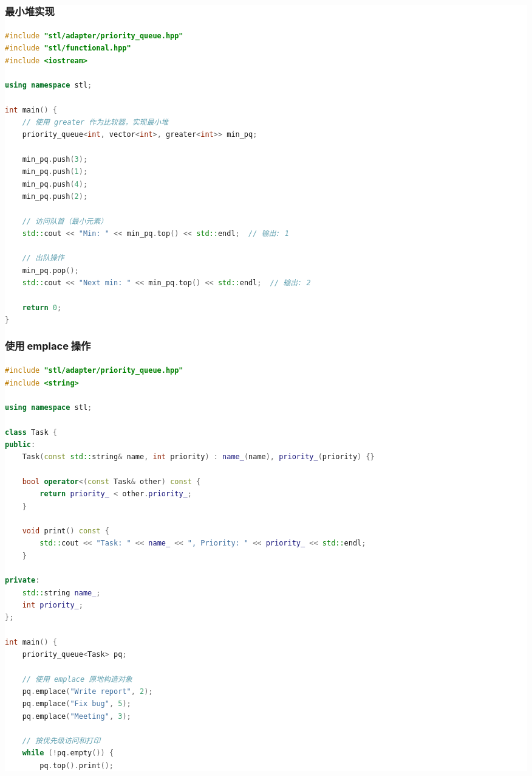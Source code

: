 ### 最小堆实现
```cpp
#include "stl/adapter/priority_queue.hpp"
#include "stl/functional.hpp"
#include <iostream>

using namespace stl;

int main() {
    // 使用 greater 作为比较器，实现最小堆
    priority_queue<int, vector<int>, greater<int>> min_pq;
    
    min_pq.push(3);
    min_pq.push(1);
    min_pq.push(4);
    min_pq.push(2);
    
    // 访问队首（最小元素）
    std::cout << "Min: " << min_pq.top() << std::endl;  // 输出: 1
    
    // 出队操作
    min_pq.pop();
    std::cout << "Next min: " << min_pq.top() << std::endl;  // 输出: 2
    
    return 0;
}
```

### 使用 emplace 操作
```cpp
#include "stl/adapter/priority_queue.hpp"
#include <string>

using namespace stl;

class Task {
public:
    Task(const std::string& name, int priority) : name_(name), priority_(priority) {}
    
    bool operator<(const Task& other) const {
        return priority_ < other.priority_;
    }
    
    void print() const {
        std::cout << "Task: " << name_ << ", Priority: " << priority_ << std::endl;
    }

private:
    std::string name_;
    int priority_;
};

int main() {
    priority_queue<Task> pq;
    
    // 使用 emplace 原地构造对象
    pq.emplace("Write report", 2);
    pq.emplace("Fix bug", 5);
    pq.emplace("Meeting", 3);
    
    // 按优先级访问和打印
    while (!pq.empty()) {
        pq.top().print();
```